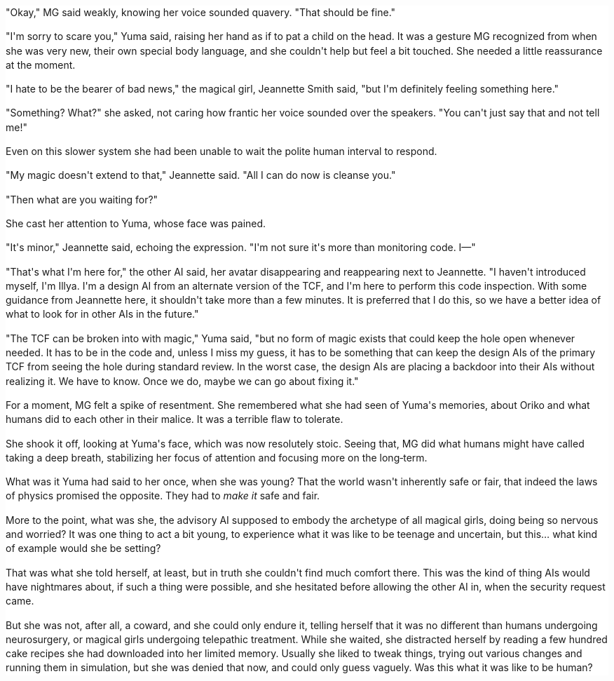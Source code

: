 "Okay," MG said weakly, knowing her voice sounded quavery. "That should be fine."

"I'm sorry to scare you," Yuma said, raising her hand as if to pat a child on the head. It was a gesture MG recognized from when she was very new, their own special body language, and she couldn't help but feel a bit touched. She needed a little reassurance at the moment.

"I hate to be the bearer of bad news," the magical girl, Jeannette Smith said, "but I'm definitely feeling something here."

"Something? What?" she asked, not caring how frantic her voice sounded over the speakers. "You can't just say that and not tell me!"

Even on this slower system she had been unable to wait the polite human interval to respond.

"My magic doesn't extend to that," Jeannette said. "All I can do now is cleanse you."

"Then what are you waiting for?"

She cast her attention to Yuma, whose face was pained.

"It's minor," Jeannette said, echoing the expression. "I'm not sure it's more than monitoring code. I—"

"That's what I'm here for," the other AI said, her avatar disappearing and reappearing next to Jeannette. "I haven't introduced myself, I'm Illya. I'm a design AI from an alternate version of the TCF, and I'm here to perform this code inspection. With some guidance from Jeannette here, it shouldn't take more than a few minutes. It is preferred that I do this, so we have a better idea of what to look for in other AIs in the future."

"The TCF can be broken into with magic," Yuma said, "but no form of magic exists that could keep the hole open whenever needed. It has to be in the code and, unless I miss my guess, it has to be something that can keep the design AIs of the primary TCF from seeing the hole during standard review. In the worst case, the design AIs are placing a backdoor into their AIs without realizing it. We have to know. Once we do, maybe we can go about fixing it."

For a moment, MG felt a spike of resentment. She remembered what she had seen of Yuma's memories, about Oriko and what humans did to each other in their malice. It was a terrible flaw to tolerate.

She shook it off, looking at Yuma's face, which was now resolutely stoic. Seeing that, MG did what humans might have called taking a deep breath, stabilizing her focus of attention and focusing more on the long‐term.

What was it Yuma had said to her once, when she was young? That the world wasn't inherently safe or fair, that indeed the laws of physics promised the opposite. They had to *make it* safe and fair.

More to the point, what was she, the advisory AI supposed to embody the archetype of all magical girls, doing being so nervous and worried? It was one thing to act a bit young, to experience what it was like to be teenage and uncertain, but this… what kind of example would she be setting?

That was what she told herself, at least, but in truth she couldn't find much comfort there. This was the kind of thing AIs would have nightmares about, if such a thing were possible, and she hesitated before allowing the other AI in, when the security request came.

But she was not, after all, a coward, and she could only endure it, telling herself that it was no different than humans undergoing neurosurgery, or magical girls undergoing telepathic treatment. While she waited, she distracted herself by reading a few hundred cake recipes she had downloaded into her limited memory. Usually she liked to tweak things, trying out various changes and running them in simulation, but she was denied that now, and could only guess vaguely. Was this what it was like to be human?
